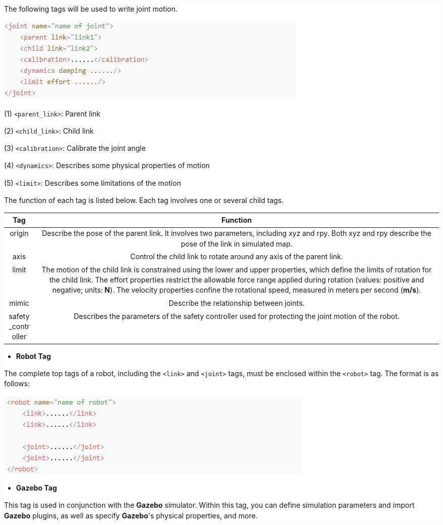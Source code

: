 The following tags will be used to write joint motion.

<img src="../_static/media/chapter_6/section_1/01/media/image4.png" class="common_img" />

(1) `<parent_link>`: Parent link

(2) `<child_link>`: Child link

(3) `<calibration>`: Calibrate the joint angle

(4) `<dynamics>`: Describes some physical properties of motion

(5) `<limit>`: Describes some limitations of the motion

The function of each tag is listed below. Each tag involves one or several child tags.

| Tag | Function |
|:---:|:---:|
| origin | Describe the pose of the parent link. It involves two parameters, including xyz and rpy. Both xyz and rpy describe the pose of the link in simulated map. |
| axis | Control the child link to rotate around any axis of the parent link. |
| limit | The motion of the child link is constrained using the lower and upper properties, which define the limits of rotation for the child link. The effort  properties restrict the allowable force range applied during rotation (values: positive and negative; units: **N**). The velocity properties confine the rotational speed, measured in meters per second (**m/s**). |
| mimic | Describe the relationship between joints. |
| safety_controller | Describes the parameters of the safety controller used for protecting the joint motion of the robot. |

* **Robot Tag**

The complete top tags of a robot, including the `<link>` and `<joint>` tags, must be enclosed within the `<robot>` tag. The format is as follows:

<img src="../_static/media/chapter_6/section_1/01/media/image5.png" class="common_img" />

* **Gazebo Tag**

This tag is used in conjunction with the **Gazebo** simulator. Within this tag, you can define simulation parameters and import **Gazebo** plugins, as well as specify **Gazebo**'s physical properties, and more.
